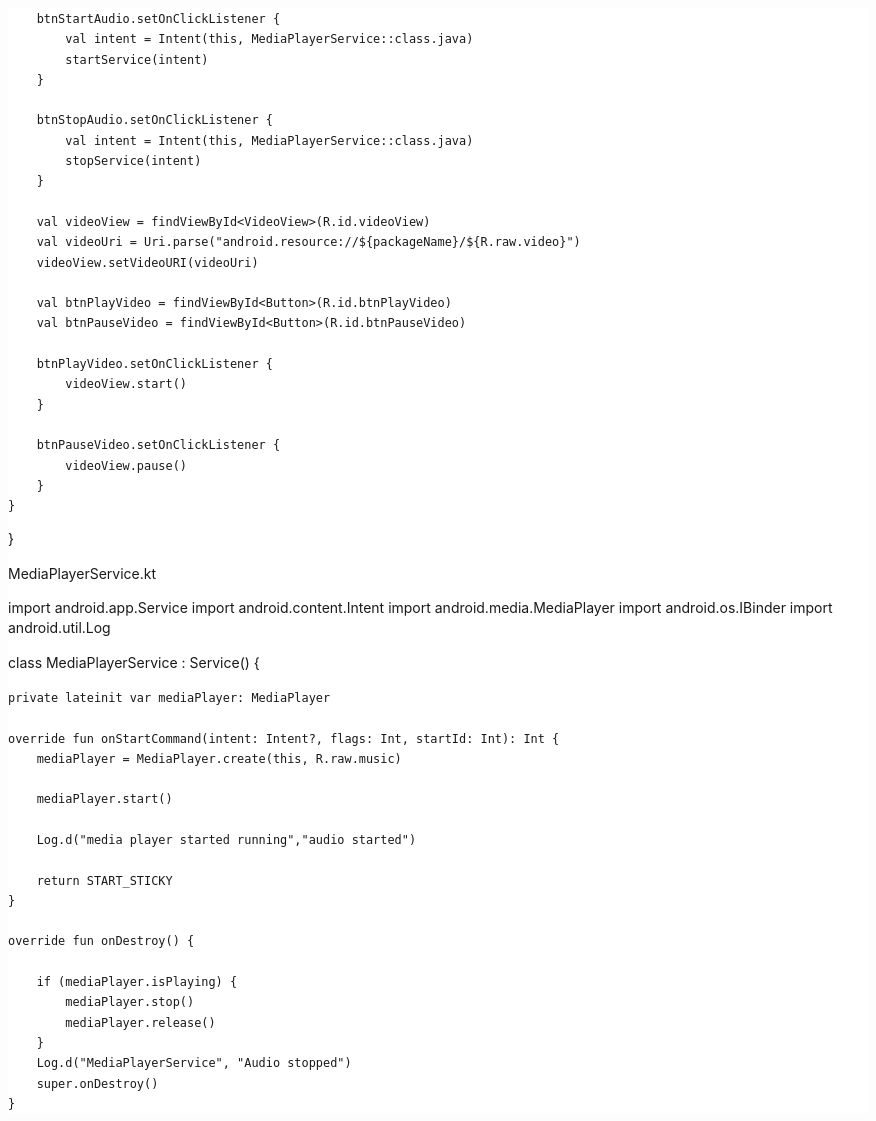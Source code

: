         btnStartAudio.setOnClickListener {
            val intent = Intent(this, MediaPlayerService::class.java)
            startService(intent)
        }

        btnStopAudio.setOnClickListener {
            val intent = Intent(this, MediaPlayerService::class.java)
            stopService(intent)
        }

        val videoView = findViewById<VideoView>(R.id.videoView)
        val videoUri = Uri.parse("android.resource://${packageName}/${R.raw.video}")
        videoView.setVideoURI(videoUri)

        val btnPlayVideo = findViewById<Button>(R.id.btnPlayVideo)
        val btnPauseVideo = findViewById<Button>(R.id.btnPauseVideo)

        btnPlayVideo.setOnClickListener {
            videoView.start()
        }

        btnPauseVideo.setOnClickListener {
            videoView.pause()
        }
    }
}

MediaPlayerService.kt



import android.app.Service
import android.content.Intent
import android.media.MediaPlayer
import android.os.IBinder
import android.util.Log

class MediaPlayerService : Service() {

    private lateinit var mediaPlayer: MediaPlayer

    override fun onStartCommand(intent: Intent?, flags: Int, startId: Int): Int {
        mediaPlayer = MediaPlayer.create(this, R.raw.music)

        mediaPlayer.start()

        Log.d("media player started running","audio started")

        return START_STICKY
    }

    override fun onDestroy() {

        if (mediaPlayer.isPlaying) {
            mediaPlayer.stop()
            mediaPlayer.release()
        }
        Log.d("MediaPlayerService", "Audio stopped")
        super.onDestroy()
    }
